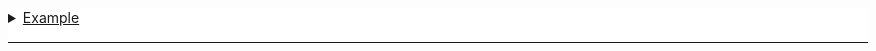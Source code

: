 <details><summary><a href="https://ci.nodejs.org/job/node-test-commit-osx/nodes=macos15-x64/67176/console">Example</a></summary></details>

-------

